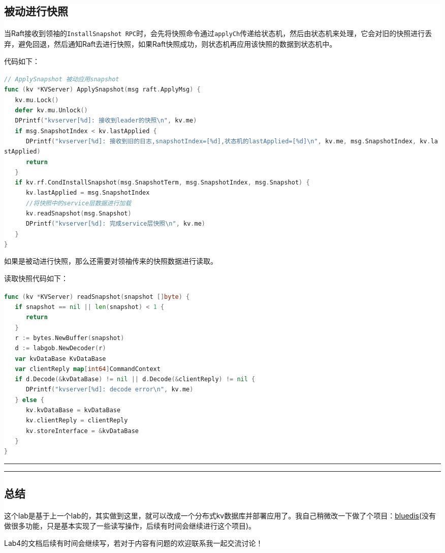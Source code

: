 ## 被动进行快照

当Raft接收到领袖的`InstallSnapshot RPC`时，会先将快照命令通过`applyCh`传递给状态机，然后由状态机来处理，它会对旧的快照进行丢弃，避免回退，然后通知Raft去进行快照，如果Raft快照成功，则状态机再应用该快照的数据到状态机中。

代码如下：

```go
// ApplySnapshot 被动应用snapshot
func (kv *KVServer) ApplySnapshot(msg raft.ApplyMsg) {
   kv.mu.Lock()
   defer kv.mu.Unlock()
   DPrintf("kvserver[%d]: 接收到leader的快照\n", kv.me)
   if msg.SnapshotIndex < kv.lastApplied {
      DPrintf("kvserver[%d]: 接收到旧的日志,snapshotIndex=[%d],状态机的lastApplied=[%d]\n", kv.me, msg.SnapshotIndex, kv.lastApplied)
      return
   }
   if kv.rf.CondInstallSnapshot(msg.SnapshotTerm, msg.SnapshotIndex, msg.Snapshot) {
      kv.lastApplied = msg.SnapshotIndex
      //将快照中的service层数据进行加载
      kv.readSnapshot(msg.Snapshot)
      DPrintf("kvserver[%d]: 完成service层快照\n", kv.me)
   }
}
```

如果是被动进行快照，那么还需要对领袖传来的快照数据进行读取。

读取快照代码如下：

```go
func (kv *KVServer) readSnapshot(snapshot []byte) {
   if snapshot == nil || len(snapshot) < 1 {
      return
   }
   r := bytes.NewBuffer(snapshot)
   d := labgob.NewDecoder(r)
   var kvDataBase KvDataBase
   var clientReply map[int64]CommandContext
   if d.Decode(&kvDataBase) != nil || d.Decode(&clientReply) != nil {
      DPrintf("kvserver[%d]: decode error\n", kv.me)
   } else {
      kv.kvDataBase = kvDataBase
      kv.clientReply = clientReply
      kv.storeInterface = &kvDataBase
   }
}
```

---

---

## 总结

这个lab是基于上一个lab的，其实做到这里，就可以改成一个分布式kv数据库并部署应用了。我自己稍微改一下做了个项目：[bluedis](https://github.com/TheR1sing3un/bluedis)(没有做很多功能，只是基本实现了一些读写操作，后续有时间会继续进行这个项目)。

Lab4的文档后续有时间会继续写，若对于内容有问题的欢迎联系我一起交流讨论！


